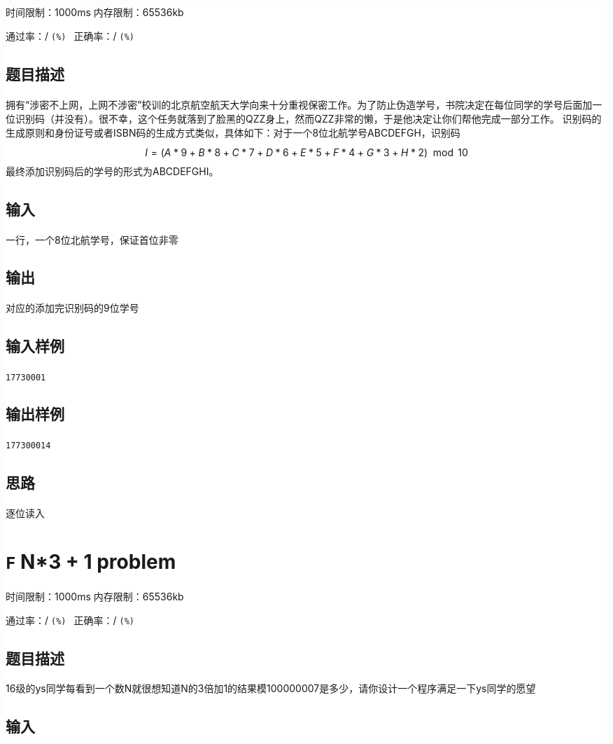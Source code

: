 时间限制：1000ms  内存限制：65536kb

通过率：/ `(%) `  正确率：/ `(%)`

## 题目描述

拥有“涉密不上网，上网不涉密”校训的北京航空航天大学向来十分重视保密工作。为了防止伪造学号，书院决定在每位同学的学号后面加一位识别码（并没有）。很不幸，这个任务就落到了脸黑的QZZ身上，然而QZZ非常的懒，于是他决定让你们帮他完成一部分工作。
识别码的生成原则和身份证号或者ISBN码的生成方式类似，具体如下：对于一个8位北航学号ABCDEFGH，识别码
$$
I = ( A*9 + B*8+C*7+D*6+E*5+F*4+G*3+H*2) \mod  10
$$
最终添加识别码后的学号的形式为ABCDEFGHI。

## 输入

一行，一个8位北航学号，保证首位非零

## 输出

对应的添加完识别码的9位学号

## 输入样例

```
17730001
```

## 输出样例

```
177300014
```

## 思路

逐位读入

# `F` N*3 + 1 problem

时间限制：1000ms  内存限制：65536kb

通过率：/ `(%) `  正确率：/ `(%)`

## 题目描述

16级的ys同学每看到一个数N就很想知道N的3倍加1的结果模100000007是多少，请你设计一个程序满足一下ys同学的愿望

## 输入
